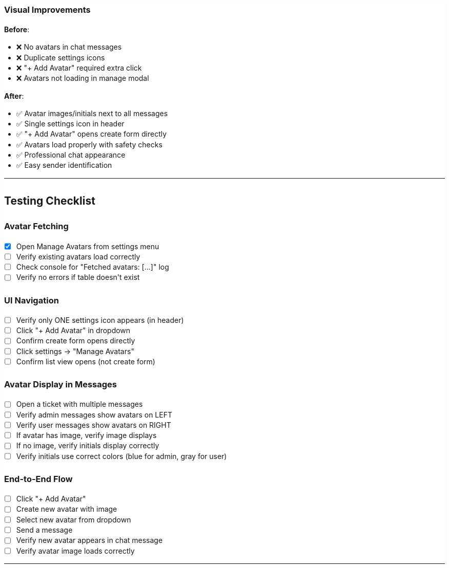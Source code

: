 ### Visual Improvements

**Before**:
- ❌ No avatars in chat messages
- ❌ Duplicate settings icons
- ❌ "+ Add Avatar" required extra click
- ❌ Avatars not loading in manage modal

**After**:
- ✅ Avatar images/initials next to all messages
- ✅ Single settings icon in header
- ✅ "+ Add Avatar" opens create form directly
- ✅ Avatars load properly with safety checks
- ✅ Professional chat appearance
- ✅ Easy sender identification

---

## Testing Checklist

### Avatar Fetching
- [x] Open Manage Avatars from settings menu
- [ ] Verify existing avatars load correctly
- [ ] Check console for "Fetched avatars: [...]" log
- [ ] Verify no errors if table doesn't exist

### UI Navigation
- [ ] Verify only ONE settings icon appears (in header)
- [ ] Click "+ Add Avatar" in dropdown
- [ ] Confirm create form opens directly
- [ ] Click settings → "Manage Avatars"
- [ ] Confirm list view opens (not create form)

### Avatar Display in Messages
- [ ] Open a ticket with multiple messages
- [ ] Verify admin messages show avatars on LEFT
- [ ] Verify user messages show avatars on RIGHT
- [ ] If avatar has image, verify image displays
- [ ] If no image, verify initials display correctly
- [ ] Verify initials use correct colors (blue for admin, gray for user)

### End-to-End Flow
- [ ] Click "+ Add Avatar"
- [ ] Create new avatar with image
- [ ] Select new avatar from dropdown
- [ ] Send a message
- [ ] Verify new avatar appears in chat message
- [ ] Verify avatar image loads correctly

---
